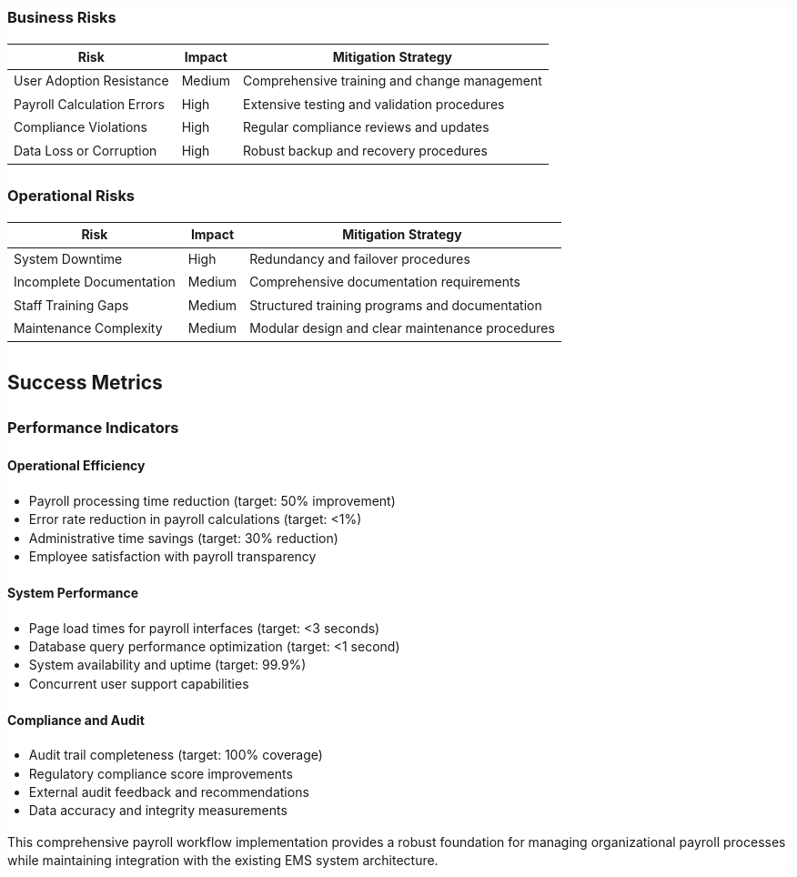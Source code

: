 ### Business Risks

| Risk | Impact | Mitigation Strategy |
|------|--------|-----------------|
| User Adoption Resistance | Medium | Comprehensive training and change management |
| Payroll Calculation Errors | High | Extensive testing and validation procedures |
| Compliance Violations | High | Regular compliance reviews and updates |
| Data Loss or Corruption | High | Robust backup and recovery procedures |

### Operational Risks

| Risk | Impact | Mitigation Strategy |
|------|--------|-----------------|
| System Downtime | High | Redundancy and failover procedures |
| Incomplete Documentation | Medium | Comprehensive documentation requirements |
| Staff Training Gaps | Medium | Structured training programs and documentation |
| Maintenance Complexity | Medium | Modular design and clear maintenance procedures |

## Success Metrics

### Performance Indicators

#### Operational Efficiency
- Payroll processing time reduction (target: 50% improvement)
- Error rate reduction in payroll calculations (target: <1%)
- Administrative time savings (target: 30% reduction)
- Employee satisfaction with payroll transparency

#### System Performance
- Page load times for payroll interfaces (target: <3 seconds)
- Database query performance optimization (target: <1 second)
- System availability and uptime (target: 99.9%)
- Concurrent user support capabilities

#### Compliance and Audit
- Audit trail completeness (target: 100% coverage)
- Regulatory compliance score improvements
- External audit feedback and recommendations
- Data accuracy and integrity measurements

This comprehensive payroll workflow implementation provides a robust foundation for managing organizational payroll processes while maintaining integration with the existing EMS system architecture.
